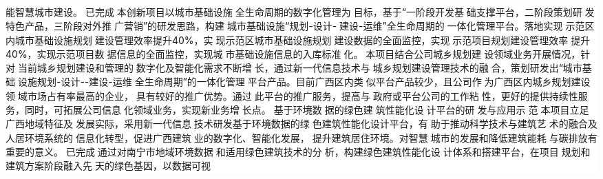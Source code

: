 能智慧城市建设。
已完成
本创新项目以城市基础设施
全生命周期的数字化管理为
目标，基于“一阶段开发基
础支撑平台，二阶段策划研
发特色产品，三阶段对外推
广营销”的研发思路，构建
城市基础设施“规划-设计-
建设-运维”全生命周期的
一体化管理平台。落地实现
示范区内城市基础设施规划
建设管理效率提升40%，实
现示范区城市基础设施规划
建设数据的全面监控，实现
示范项目规划建设管理效率
提升40%，实现示范项目数
据信息的全面监控，实现城
市基础设施信息的入库标准
化。
本项目结合公司城乡规划建
设领域业务开展情况，针对
当前城乡规划建设和管理的
数字化及智能化需求不断增
长，通过新一代信息技术与
城乡规划建设管理技术的融
合，策划研发出“城市基础
设施规划-设计--建设-运维
全生命周期”的一体化管理
平台产品。目前广西区内类
似平台产品较少，且公司作
为广西区内城乡规划建设领
域市场占有率最高的企业，
具有较好的推广优势。通过
此平台的推广服务，提高与
政府或平台公司的工作粘
性，更好的提供持续性服
务，同时，可拓展公司信息
化领域业务，实现新业务增
长点。
基于环境数
据的绿色建
筑性能化设
计平台的研
发与应用示
范
本项目立足广西地域特征及
发展实际，采用新一代信息
技术研发基于环境数据的绿
色建筑性能化设计平台，有
助于推动科学技术与建筑艺
术的融合及人居环境系统的
信息化转型，促进广西建筑
业的数字化、智能化发展，
提升建筑居住环境。对智慧
城市的发展和降低建筑能耗
与碳排放有重要的意义。
已完成
通过对南宁市地域环境数据
和适用绿色建筑技术的分
析，构建绿色建筑性能化设
计体系和搭建平台，在项目
规划和建筑方案阶段融入先
天的绿色基因，以数据可视